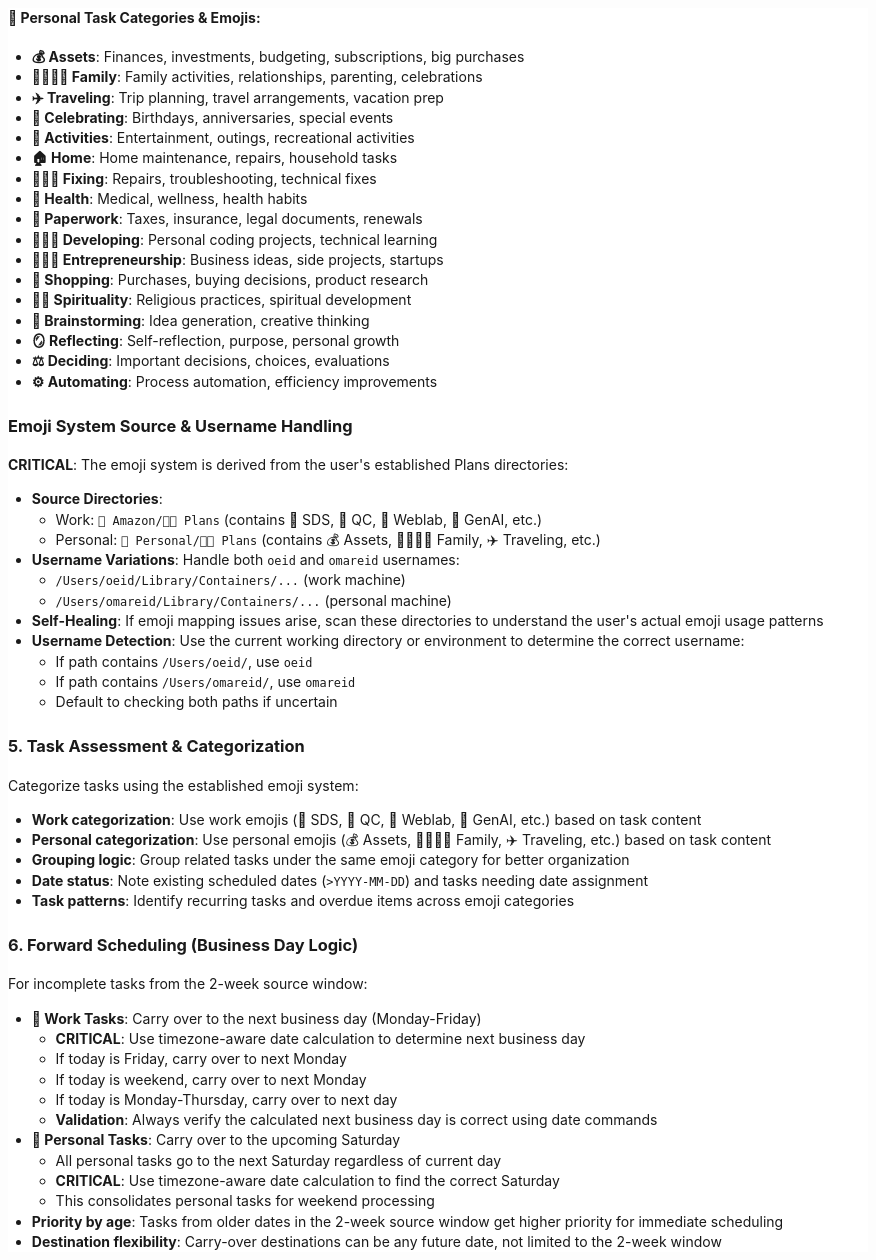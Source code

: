 #### 🏡 Personal Task Categories & Emojis:
- **💰 Assets**: Finances, investments, budgeting, subscriptions, big purchases
- **🧑‍🧑‍🧒‍🧒 Family**: Family activities, relationships, parenting, celebrations
- **✈️ Traveling**: Trip planning, travel arrangements, vacation prep
- **🎉 Celebrating**: Birthdays, anniversaries, special events
- **🎒 Activities**: Entertainment, outings, recreational activities
- **🏠 Home**: Home maintenance, repairs, household tasks
- **👨🏻‍🔧 Fixing**: Repairs, troubleshooting, technical fixes
- **💊 Health**: Medical, wellness, health habits
- **📑 Paperwork**: Taxes, insurance, legal documents, renewals
- **👨🏻‍💻 Developing**: Personal coding projects, technical learning
- **👨🏻‍💼 Entrepreneurship**: Business ideas, side projects, startups
- **🛒 Shopping**: Purchases, buying decisions, product research
- **🧎🏻 Spirituality**: Religious practices, spiritual development
- **🧠 Brainstorming**: Idea generation, creative thinking
- **🪞 Reflecting**: Self-reflection, purpose, personal growth
- **⚖️ Deciding**: Important decisions, choices, evaluations
- **⚙️ Automating**: Process automation, efficiency improvements

### Emoji System Source & Username Handling
**CRITICAL**: The emoji system is derived from the user's established Plans directories:
- **Source Directories**: 
  - Work: `🏢 Amazon/🏢📆 Plans` (contains 🚚 SDS, 🛒 QC, 🧪 Weblab, 🤖 GenAI, etc.)
  - Personal: `🏡 Personal/🏡📆 Plans` (contains 💰 Assets, 🧑‍🧑‍🧒‍🧒 Family, ✈️ Traveling, etc.)
- **Username Variations**: Handle both `oeid` and `omareid` usernames:
  - `/Users/oeid/Library/Containers/...` (work machine)
  - `/Users/omareid/Library/Containers/...` (personal machine)
- **Self-Healing**: If emoji mapping issues arise, scan these directories to understand the user's actual emoji usage patterns
- **Username Detection**: Use the current working directory or environment to determine the correct username:
  - If path contains `/Users/oeid/`, use `oeid`
  - If path contains `/Users/omareid/`, use `omareid`
  - Default to checking both paths if uncertain

### 5. Task Assessment & Categorization
Categorize tasks using the established emoji system:
- **Work categorization**: Use work emojis (🚚 SDS, 🛒 QC, 🧪 Weblab, 🤖 GenAI, etc.) based on task content
- **Personal categorization**: Use personal emojis (💰 Assets, 🧑‍🧑‍🧒‍🧒 Family, ✈️ Traveling, etc.) based on task content
- **Grouping logic**: Group related tasks under the same emoji category for better organization
- **Date status**: Note existing scheduled dates (`>YYYY-MM-DD`) and tasks needing date assignment
- **Task patterns**: Identify recurring tasks and overdue items across emoji categories

### 6. Forward Scheduling (Business Day Logic)
For incomplete tasks from the 2-week source window:
- **🏢 Work Tasks**: Carry over to the next business day (Monday-Friday)
  - **CRITICAL**: Use timezone-aware date calculation to determine next business day
  - If today is Friday, carry over to next Monday
  - If today is weekend, carry over to next Monday  
  - If today is Monday-Thursday, carry over to next day
  - **Validation**: Always verify the calculated next business day is correct using date commands
- **🏡 Personal Tasks**: Carry over to the upcoming Saturday
  - All personal tasks go to the next Saturday regardless of current day
  - **CRITICAL**: Use timezone-aware date calculation to find the correct Saturday
  - This consolidates personal tasks for weekend processing
- **Priority by age**: Tasks from older dates in the 2-week source window get higher priority for immediate scheduling
- **Destination flexibility**: Carry-over destinations can be any future date, not limited to the 2-week window
